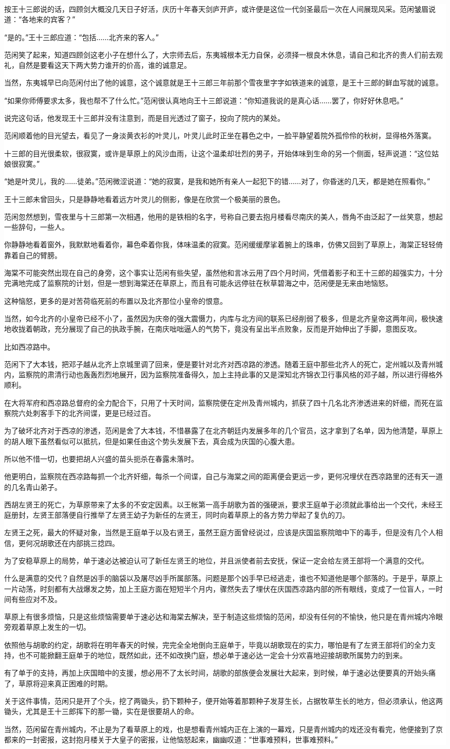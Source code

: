 按王十三郎说的话，四顾剑大概没几天日子好活，庆历十年春天剑庐开庐，或许便是这位一代剑圣最后一次在人间展现风采。范闲皱眉说道：“各地来的宾客？”

“是的。”王十三郎应道：“包括……北齐来的客人。”

范闲笑了起来，知道四顾剑这老小子在想什么了，大宗师去后，东夷城根本无力自保，必须择一根良木休息，请自己和北齐的贵人们前去观礼，自然是要看这天下两大势力谁开的价高，谁的诚意足。

当然，东夷城早已向范闲付出了他的诚意，这个诚意就是王十三郎三年前那个雪夜里字字如铁道来的诚意，是王十三郎的鲜血写就的诚意。

“如果你师傅要求太多，我也帮不了什么忙。”范闲很认真地向王十三郎说道：“你知道我说的是真心话……罢了，你好好休息吧。”

说完这句话，他发现王十三郎并没有注意到，而是目光透过了窗子，投向了院内的某处。

范闲顺着他的目光望去，看见了一身淡黄衣衫的叶灵儿，叶灵儿此时正坐在暮色之中，一脸平静望着院外孤伶伶的秋树，显得格外落寞。

十三郎的目光很柔软，很寂寞，或许是草原上的风沙血雨，让这个温柔却壮烈的男子，开始体味到生命的另一个侧面，轻声说道：“这位姑娘很寂寞。”

“她是叶灵儿，我的……徒弟。”范闲微涩说道：“她的寂寞，是我和她所有亲人一起犯下的错……对了，你昏迷的几天，都是她在照看你。”

王十三郎未曾回头，只是静静地看着远方叶灵儿的侧影，像是在欣赏一个极美丽的景色。

范闲忽然想到，雪夜里与十三郎第一次相遇，他用的是铁相的名字，号称自己要去抱月楼看尽南庆的美人，唇角不由泛起了一丝笑意，想起一些辞句，一些人。

你静静地看着窗外，我默默地看着你，幕色牵着你我，体味温柔的寂寞。范闲缓缓摩挲着腕上的珠串，仿佛又回到了草原上，海棠正轻轻倚靠着自己的臂膀。

海棠不可能突然出现在自己的身旁，这个事实让范闲有些失望，虽然他和言冰云用了四个月时间，凭借着影子和王十三郎的超强实力，十分完满地完成了监察院的计划，但是一想到海棠还在草原上，而且有可能永远停驻在秋草碧海之中，范闲便是无来由地恼怒。

这种恼怒，更多的是对苦荷临死前的布置以及北齐那位小皇帝的恨意。

当然，如今北齐的小皇帝已经不小了，虽然因为庆帝的强大震慑力，内库与北方间的联系已经削弱了极多，但是北齐皇帝这两年间，极快速地收拢着朝政，充分展现了自己的执政手腕，在南庆咄咄逼人的气势下，竟没有呈出半点败象，反而是开始伸出了手脚，意图反攻。

比如西凉路中。

范闲下了大本钱，把邓子越从北齐上京城里调了回来，便是要针对北齐对西凉路的渗透。随着王庭中那些北齐人的死亡，定州城以及青州城内，监察院的肃清行动也轰轰烈烈地展开，因为监察院准备得久，加上主持此事的又是深知北齐锦衣卫行事风格的邓子越，所以进行得格外顺利。

在大将军府和西凉路总督府的全力配合下，只用了十天时间，监察院便在定州及青州城内，抓获了四十几名北齐渗透进来的奸细，而死在监察院六处刺客手下的北齐间谍，更是已经过百。

为了破坏北齐对于西凉的渗透，范闲是舍了大本钱，不惜暴露了在北齐朝廷内发展多年的几个官员，这才拿到了名单，因为他清楚，草原上的胡人眼下虽然看似可以抵抗，但是如果任由这个势头发展下去，真会成为庆国的心腹大患。

所以他不惜一切，也要把胡人兴盛的苗头扼杀在春露未落时。

他更明白，监察院在西凉路每抓一个北齐奸细，每杀一个间谍，自己与海棠之间的距离便会更远一步，更何况埋伏在西凉路里的还有天一道的几名青山弟子。

西胡左贤王的死亡，为草原带来了太多的不安定因素。以王帐第一高手胡歌为首的强硬派，要求王庭单于必须就此事给出一个交代，未经王庭册封，左贤王部落便自行推举了左贤王幼子为新任的左贤王，同时向着草原上的各方势力举起了复仇的刀。

左贤王之死，最大的怀疑对象，当然是王庭单于以及右贤王，虽然王庭方面曾经说过，应该是庆国监察院暗中下的毒手，但是没有几个人相信，更何况胡歌还在内部挑三捻四。

为了安稳草原上的局势，单于速必达被迫认可了新任左贤王的地位，并且派使者前去安抚，保证一定会给左贤王部将一个满意的交代。

什么是满意的交代？自然是凶手的脑袋以及屠尽凶手所属部落。问题是那个凶手早已经逃走，谁也不知道他是哪个部落的。于是乎，草原上一片动荡，时刻都有大战爆发之势，加上王庭方面在短短半个月内，骤然失去了埋伏在庆国西凉路内部的所有眼线，变成了一位盲人，一时间有些应对不及。

草原上有很多烦恼，只是这些烦恼需要单于速必达和海棠去解决，至于制造这些烦恼的范闲，却没有任何的不愉快，他只是在青州城内冷眼旁观着草原上发生的一切。

依照他与胡歌的约定，胡歌将在明年春天的时候，完完全全地倒向王庭单于，毕竟以胡歌现在的实力，哪怕是有了左贤王部将们的全力支持，也不可能掀翻王庭单于的地位，既然如此，还不如改换门庭，想必单于速必达一定会十分欢喜地迎接胡歌所属势力的到来。

有了单于的支持，再加上庆国暗中的支援，想必用不了太长时间，胡歌的部族便会发展壮大起来，到时候，单于速必达便要真的开始头痛了，草原将迎来真正困难的时期。

关于这件事情，范闲只是开了个头，挖了两锄头，扔下颗种子，便开始等着那颗种子发芽生长，占据牧草生长的地方，但必须承认，他这两锄头，尤其是王十三郎挥下的那一锄，实在是很要胡人的命。

当然，范闲留在青州城内，不止是为了看草原上的戏，也是想看青州城内正在上演的一幕戏，只是青州城内的戏还没有看完，他便接到了京都来的一封密报，这封抱月楼关于大皇子的密报，让他恼怒起来，幽幽叹道：“世事难预料，世事难预料。”

